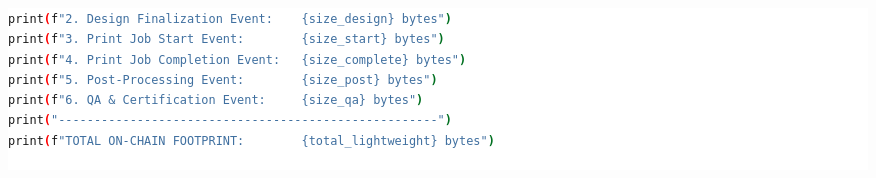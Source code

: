 ```bash
print(f"2. Design Finalization Event:    {size_design} bytes")
print(f"3. Print Job Start Event:        {size_start} bytes")
print(f"4. Print Job Completion Event:   {size_complete} bytes")
print(f"5. Post-Processing Event:        {size_post} bytes")
print(f"6. QA & Certification Event:     {size_qa} bytes")
print("-----------------------------------------------------")
print(f"TOTAL ON-CHAIN FOOTPRINT:        {total_lightweight} bytes")


